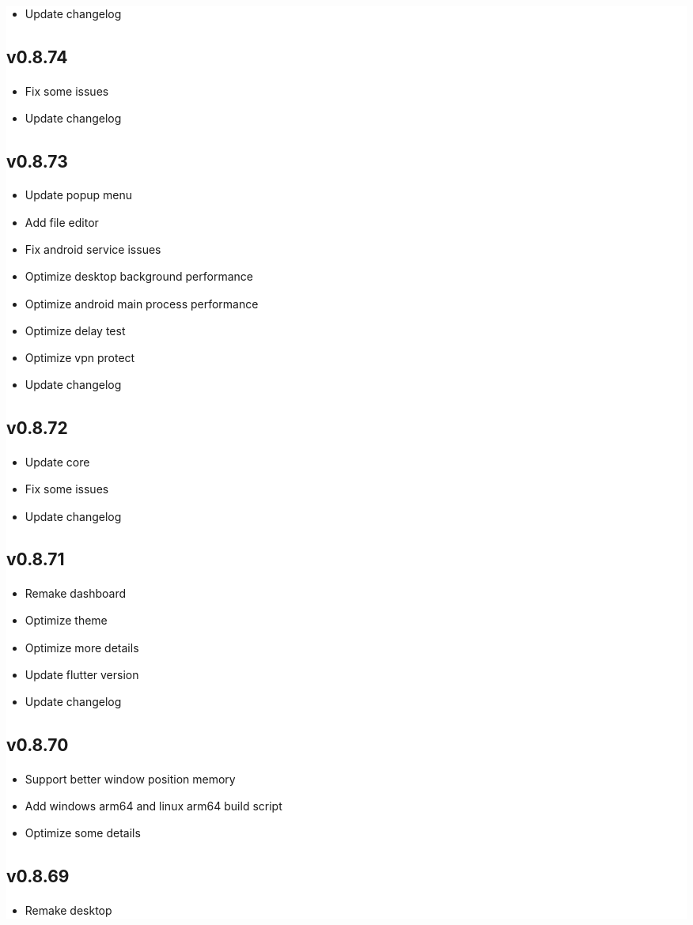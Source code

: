 - Update changelog

## v0.8.74

- Fix some issues

- Update changelog

## v0.8.73

- Update popup menu

- Add file editor

- Fix android service issues

- Optimize desktop background performance

- Optimize android main process performance

- Optimize delay test

- Optimize vpn protect

- Update changelog

## v0.8.72

- Update core

- Fix some issues

- Update changelog

## v0.8.71

- Remake dashboard

- Optimize theme

- Optimize more details

- Update flutter version

- Update changelog

## v0.8.70

- Support better window position memory

- Add windows arm64 and linux arm64 build script

- Optimize some details

## v0.8.69

- Remake desktop

